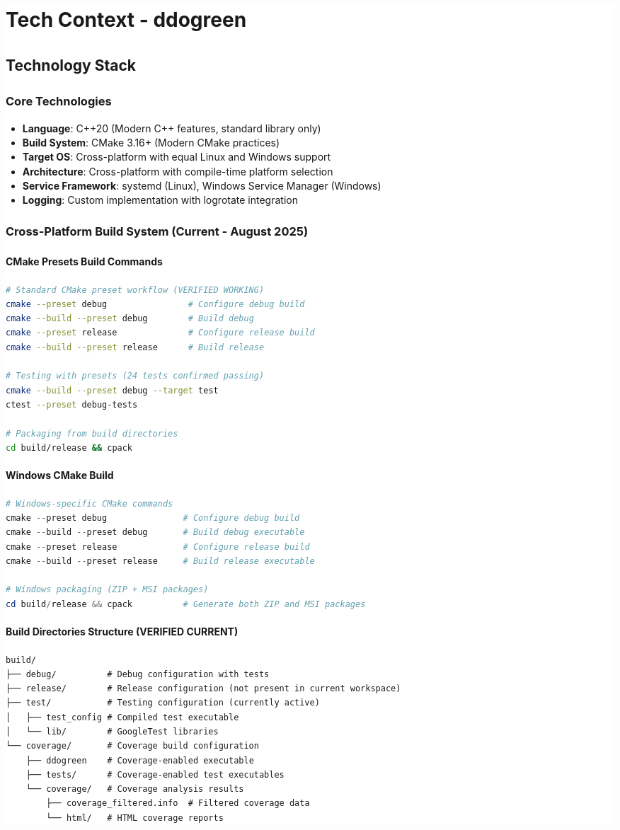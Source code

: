 # Tech Context - ddogreen

## Technology Stack

### Core Technologies
- **Language**: C++20 (Modern C++ features, standard library only)
- **Build System**: CMake 3.16+ (Modern CMake practices)
- **Target OS**: Cross-platform with equal Linux and Windows support
- **Architecture**: Cross-platform with compile-time platform selection
- **Service Framework**: systemd (Linux), Windows Service Manager (Windows)
- **Logging**: Custom implementation with logrotate integration

### Cross-Platform Build System (Current - August 2025)

#### CMake Presets Build Commands  
```bash
# Standard CMake preset workflow (VERIFIED WORKING)
cmake --preset debug                # Configure debug build
cmake --build --preset debug        # Build debug
cmake --preset release              # Configure release build  
cmake --build --preset release      # Build release

# Testing with presets (24 tests confirmed passing)
cmake --build --preset debug --target test
ctest --preset debug-tests

# Packaging from build directories
cd build/release && cpack
```

#### Windows CMake Build
```powershell
# Windows-specific CMake commands
cmake --preset debug               # Configure debug build
cmake --build --preset debug       # Build debug executable
cmake --preset release             # Configure release build  
cmake --build --preset release     # Build release executable

# Windows packaging (ZIP + MSI packages)
cd build/release && cpack          # Generate both ZIP and MSI packages
```

#### Build Directories Structure (VERIFIED CURRENT)
```
build/
├── debug/          # Debug configuration with tests
├── release/        # Release configuration (not present in current workspace)
├── test/           # Testing configuration (currently active)
│   ├── test_config # Compiled test executable
│   └── lib/        # GoogleTest libraries
└── coverage/       # Coverage build configuration
    ├── ddogreen    # Coverage-enabled executable
    ├── tests/      # Coverage-enabled test executables
    └── coverage/   # Coverage analysis results
        ├── coverage_filtered.info  # Filtered coverage data
        └── html/   # HTML coverage reports
```
